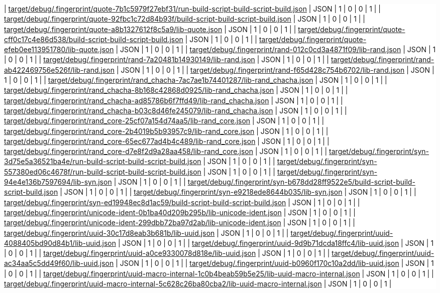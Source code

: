 | [target/debug/.fingerprint/quote-7b1c5979f27ebf31/run-build-script-build-script-build.json](/target/debug/.fingerprint/quote-7b1c5979f27ebf31/run-build-script-build-script-build.json) | JSON | 1 | 0 | 0 | 1 |
| [target/debug/.fingerprint/quote-92fbc1c72d84b93f/build-script-build-script-build.json](/target/debug/.fingerprint/quote-92fbc1c72d84b93f/build-script-build-script-build.json) | JSON | 1 | 0 | 0 | 1 |
| [target/debug/.fingerprint/quote-a8b1327612f8c5a9/lib-quote.json](/target/debug/.fingerprint/quote-a8b1327612f8c5a9/lib-quote.json) | JSON | 1 | 0 | 0 | 1 |
| [target/debug/.fingerprint/quote-cff0c17c4e86d538/build-script-build-script-build.json](/target/debug/.fingerprint/quote-cff0c17c4e86d538/build-script-build-script-build.json) | JSON | 1 | 0 | 0 | 1 |
| [target/debug/.fingerprint/quote-efeb0ee113951780/lib-quote.json](/target/debug/.fingerprint/quote-efeb0ee113951780/lib-quote.json) | JSON | 1 | 0 | 0 | 1 |
| [target/debug/.fingerprint/rand-012c0cd3a4871f09/lib-rand.json](/target/debug/.fingerprint/rand-012c0cd3a4871f09/lib-rand.json) | JSON | 1 | 0 | 0 | 1 |
| [target/debug/.fingerprint/rand-7a20481b14930149/lib-rand.json](/target/debug/.fingerprint/rand-7a20481b14930149/lib-rand.json) | JSON | 1 | 0 | 0 | 1 |
| [target/debug/.fingerprint/rand-ab422469756e526f/lib-rand.json](/target/debug/.fingerprint/rand-ab422469756e526f/lib-rand.json) | JSON | 1 | 0 | 0 | 1 |
| [target/debug/.fingerprint/rand-f65d428c754b6702/lib-rand.json](/target/debug/.fingerprint/rand-f65d428c754b6702/lib-rand.json) | JSON | 1 | 0 | 0 | 1 |
| [target/debug/.fingerprint/rand_chacha-7ac7ae1b74401287/lib-rand_chacha.json](/target/debug/.fingerprint/rand_chacha-7ac7ae1b74401287/lib-rand_chacha.json) | JSON | 1 | 0 | 0 | 1 |
| [target/debug/.fingerprint/rand_chacha-8b168c42868d0925/lib-rand_chacha.json](/target/debug/.fingerprint/rand_chacha-8b168c42868d0925/lib-rand_chacha.json) | JSON | 1 | 0 | 0 | 1 |
| [target/debug/.fingerprint/rand_chacha-ad85786b6f7ffd49/lib-rand_chacha.json](/target/debug/.fingerprint/rand_chacha-ad85786b6f7ffd49/lib-rand_chacha.json) | JSON | 1 | 0 | 0 | 1 |
| [target/debug/.fingerprint/rand_chacha-b03c8d46fe245079/lib-rand_chacha.json](/target/debug/.fingerprint/rand_chacha-b03c8d46fe245079/lib-rand_chacha.json) | JSON | 1 | 0 | 0 | 1 |
| [target/debug/.fingerprint/rand_core-25cf07a154d74aa5/lib-rand_core.json](/target/debug/.fingerprint/rand_core-25cf07a154d74aa5/lib-rand_core.json) | JSON | 1 | 0 | 0 | 1 |
| [target/debug/.fingerprint/rand_core-2b4019b5b93957c9/lib-rand_core.json](/target/debug/.fingerprint/rand_core-2b4019b5b93957c9/lib-rand_core.json) | JSON | 1 | 0 | 0 | 1 |
| [target/debug/.fingerprint/rand_core-65ec677ad4b4c489/lib-rand_core.json](/target/debug/.fingerprint/rand_core-65ec677ad4b4c489/lib-rand_core.json) | JSON | 1 | 0 | 0 | 1 |
| [target/debug/.fingerprint/rand_core-d7e8f2d9a28aa458/lib-rand_core.json](/target/debug/.fingerprint/rand_core-d7e8f2d9a28aa458/lib-rand_core.json) | JSON | 1 | 0 | 0 | 1 |
| [target/debug/.fingerprint/syn-3d75e5a36521ba4e/run-build-script-build-script-build.json](/target/debug/.fingerprint/syn-3d75e5a36521ba4e/run-build-script-build-script-build.json) | JSON | 1 | 0 | 0 | 1 |
| [target/debug/.fingerprint/syn-557380ed06c4678f/run-build-script-build-script-build.json](/target/debug/.fingerprint/syn-557380ed06c4678f/run-build-script-build-script-build.json) | JSON | 1 | 0 | 0 | 1 |
| [target/debug/.fingerprint/syn-94e4e136b7597694/lib-syn.json](/target/debug/.fingerprint/syn-94e4e136b7597694/lib-syn.json) | JSON | 1 | 0 | 0 | 1 |
| [target/debug/.fingerprint/syn-b678dd28ff9522e5/build-script-build-script-build.json](/target/debug/.fingerprint/syn-b678dd28ff9522e5/build-script-build-script-build.json) | JSON | 1 | 0 | 0 | 1 |
| [target/debug/.fingerprint/syn-e9218ede8644b035/lib-syn.json](/target/debug/.fingerprint/syn-e9218ede8644b035/lib-syn.json) | JSON | 1 | 0 | 0 | 1 |
| [target/debug/.fingerprint/syn-ed19948ec8d1ac59/build-script-build-script-build.json](/target/debug/.fingerprint/syn-ed19948ec8d1ac59/build-script-build-script-build.json) | JSON | 1 | 0 | 0 | 1 |
| [target/debug/.fingerprint/unicode-ident-0b1ba40d209b295b/lib-unicode-ident.json](/target/debug/.fingerprint/unicode-ident-0b1ba40d209b295b/lib-unicode-ident.json) | JSON | 1 | 0 | 0 | 1 |
| [target/debug/.fingerprint/unicode-ident-299dbb72ba97d2ab/lib-unicode-ident.json](/target/debug/.fingerprint/unicode-ident-299dbb72ba97d2ab/lib-unicode-ident.json) | JSON | 1 | 0 | 0 | 1 |
| [target/debug/.fingerprint/uuid-30c17d8eab3b681b/lib-uuid.json](/target/debug/.fingerprint/uuid-30c17d8eab3b681b/lib-uuid.json) | JSON | 1 | 0 | 0 | 1 |
| [target/debug/.fingerprint/uuid-4088405bd90d84b1/lib-uuid.json](/target/debug/.fingerprint/uuid-4088405bd90d84b1/lib-uuid.json) | JSON | 1 | 0 | 0 | 1 |
| [target/debug/.fingerprint/uuid-9d9b71dcda18ffc4/lib-uuid.json](/target/debug/.fingerprint/uuid-9d9b71dcda18ffc4/lib-uuid.json) | JSON | 1 | 0 | 0 | 1 |
| [target/debug/.fingerprint/uuid-a0ce9330078d818e/lib-uuid.json](/target/debug/.fingerprint/uuid-a0ce9330078d818e/lib-uuid.json) | JSON | 1 | 0 | 0 | 1 |
| [target/debug/.fingerprint/uuid-ac34aa5c5dd49f60/lib-uuid.json](/target/debug/.fingerprint/uuid-ac34aa5c5dd49f60/lib-uuid.json) | JSON | 1 | 0 | 0 | 1 |
| [target/debug/.fingerprint/uuid-b0960f170c10a2dd/lib-uuid.json](/target/debug/.fingerprint/uuid-b0960f170c10a2dd/lib-uuid.json) | JSON | 1 | 0 | 0 | 1 |
| [target/debug/.fingerprint/uuid-macro-internal-1c0b4beab59b5e25/lib-uuid-macro-internal.json](/target/debug/.fingerprint/uuid-macro-internal-1c0b4beab59b5e25/lib-uuid-macro-internal.json) | JSON | 1 | 0 | 0 | 1 |
| [target/debug/.fingerprint/uuid-macro-internal-5c628c26ba80cba2/lib-uuid-macro-internal.json](/target/debug/.fingerprint/uuid-macro-internal-5c628c26ba80cba2/lib-uuid-macro-internal.json) | JSON | 1 | 0 | 0 | 1 |